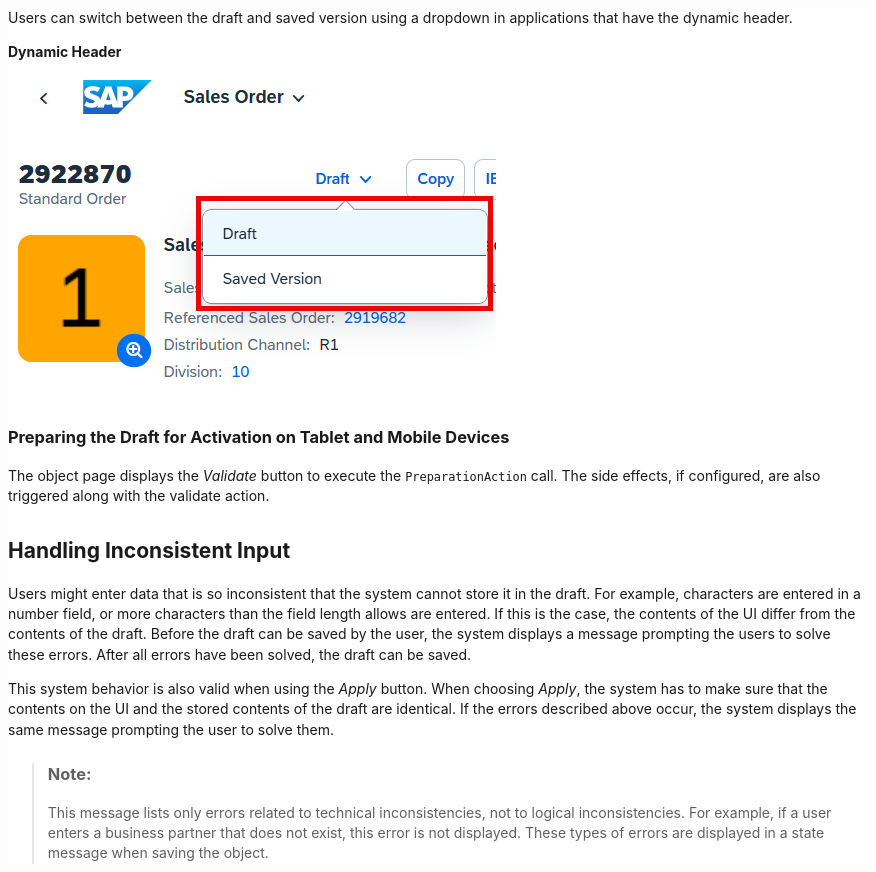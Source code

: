 Users can switch between the draft and saved version using a dropdown in applications that have the dynamic header.



  
  
**Dynamic Header**

![](images/Dynamic_Header_-_Draft_Handling_6c69105.png "Dynamic Header")



### Preparing the Draft for Activation on Tablet and Mobile Devices

The object page displays the *Validate* button to execute the `PreparationAction` call. The side effects, if configured, are also triggered along with the validate action.



<a name="loioed9aa41c563a44b18701529c8327db4d__section_qvv_ts2_pmb"/>

## Handling Inconsistent Input

Users might enter data that is so inconsistent that the system cannot store it in the draft. For example, characters are entered in a number field, or more characters than the field length allows are entered. If this is the case, the contents of the UI differ from the contents of the draft. Before the draft can be saved by the user, the system displays a message prompting the users to solve these errors. After all errors have been solved, the draft can be saved.

This system behavior is also valid when using the *Apply* button. When choosing *Apply*, the system has to make sure that the contents on the UI and the stored contents of the draft are identical. If the errors described above occur, the system displays the same message prompting the user to solve them.

> ### Note:  
> This message lists only errors related to technical inconsistencies, not to logical inconsistencies. For example, if a user enters a business partner that does not exist, this error is not displayed. These types of errors are displayed in a state message when saving the object.
